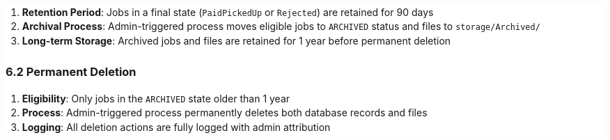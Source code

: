 1. **Retention Period**: Jobs in a final state (`PaidPickedUp` or `Rejected`) are retained for 90 days
2. **Archival Process**: Admin-triggered process moves eligible jobs to `ARCHIVED` status and files to `storage/Archived/`
3. **Long-term Storage**: Archived jobs and files are retained for 1 year before permanent deletion

### 6.2 Permanent Deletion

1. **Eligibility**: Only jobs in the `ARCHIVED` state older than 1 year
2. **Process**: Admin-triggered process permanently deletes both database records and files
3. **Logging**: All deletion actions are fully logged with admin attribution 